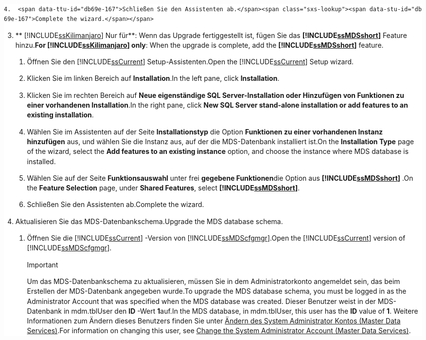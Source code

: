     4.  <span data-ttu-id="db69e-167">Schließen Sie den Assistenten ab.</span><span class="sxs-lookup"><span data-stu-id="db69e-167">Complete the wizard.</span></span>  
  
3.  <span data-ttu-id="db69e-168">\*\* [!INCLUDE[ssKilimanjaro](../../includes/sskilimanjaro-md.md)] Nur für\*\*: Wenn das Upgrade fertiggestellt ist, fügen Sie das **[!INCLUDE[ssMDSshort](../../includes/ssmdsshort-md.md)]** Feature hinzu.</span><span class="sxs-lookup"><span data-stu-id="db69e-168">**For [!INCLUDE[ssKilimanjaro](../../includes/sskilimanjaro-md.md)] only**: When the upgrade is complete, add the **[!INCLUDE[ssMDSshort](../../includes/ssmdsshort-md.md)]** feature.</span></span>  
  
    1.  <span data-ttu-id="db69e-169">Öffnen Sie den [!INCLUDE[ssCurrent](../../includes/sscurrent-md.md)] Setup-Assistenten.</span><span class="sxs-lookup"><span data-stu-id="db69e-169">Open the [!INCLUDE[ssCurrent](../../includes/sscurrent-md.md)] Setup wizard.</span></span>  
  
    2.  <span data-ttu-id="db69e-170">Klicken Sie im linken Bereich auf **Installation**.</span><span class="sxs-lookup"><span data-stu-id="db69e-170">In the left pane, click **Installation**.</span></span>  
  
    3.  <span data-ttu-id="db69e-171">Klicken Sie im rechten Bereich auf **Neue eigenständige SQL Server-Installation oder Hinzufügen von Funktionen zu einer vorhandenen Installation**.</span><span class="sxs-lookup"><span data-stu-id="db69e-171">In the right pane, click **New SQL Server stand-alone installation or add features to an existing installation**.</span></span>  
  
    4.  <span data-ttu-id="db69e-172">Wählen Sie im Assistenten auf der Seite **Installationstyp** die Option **Funktionen zu einer vorhandenen Instanz hinzufügen** aus, und wählen Sie die Instanz aus, auf der die MDS-Datenbank installiert ist.</span><span class="sxs-lookup"><span data-stu-id="db69e-172">On the **Installation Type** page of the wizard, select the **Add features to an existing instance** option, and choose the instance where MDS database is installed.</span></span>  
  
    5.  <span data-ttu-id="db69e-173">Wählen Sie auf der Seite **Funktionsauswahl** unter frei **gegebene Funktionen**die Option aus **[!INCLUDE[ssMDSshort](../../includes/ssmdsshort-md.md)]** .</span><span class="sxs-lookup"><span data-stu-id="db69e-173">On the **Feature Selection** page, under **Shared Features**, select **[!INCLUDE[ssMDSshort](../../includes/ssmdsshort-md.md)]**.</span></span>  
  
    6.  <span data-ttu-id="db69e-174">Schließen Sie den Assistenten ab.</span><span class="sxs-lookup"><span data-stu-id="db69e-174">Complete the wizard.</span></span>  
  
4.  <span data-ttu-id="db69e-175">Aktualisieren Sie das MDS-Datenbankschema.</span><span class="sxs-lookup"><span data-stu-id="db69e-175">Upgrade the MDS database schema.</span></span>  
  
    1.  <span data-ttu-id="db69e-176">Öffnen Sie die [!INCLUDE[ssCurrent](../../includes/sscurrent-md.md)] -Version von [!INCLUDE[ssMDScfgmgr](../../includes/ssmdscfgmgr-md.md)].</span><span class="sxs-lookup"><span data-stu-id="db69e-176">Open the [!INCLUDE[ssCurrent](../../includes/sscurrent-md.md)] version of [!INCLUDE[ssMDScfgmgr](../../includes/ssmdscfgmgr-md.md)].</span></span>  
  
        > [!IMPORTANT]  
        >  <span data-ttu-id="db69e-177">Um das MDS-Datenbankschema zu aktualisieren, müssen Sie in dem Administratorkonto angemeldet sein, das beim Erstellen der MDS-Datenbank angegeben wurde.</span><span class="sxs-lookup"><span data-stu-id="db69e-177">To upgrade the MDS database schema, you must be logged in as the Administrator Account that was specified when the MDS database was created.</span></span> <span data-ttu-id="db69e-178">Dieser Benutzer weist in der MDS-Datenbank in mdm.tblUser den **ID** -Wert **1**auf.</span><span class="sxs-lookup"><span data-stu-id="db69e-178">In the MDS database, in mdm.tblUser, this user has the **ID** value of **1**.</span></span> <span data-ttu-id="db69e-179">Weitere Informationen zum Ändern dieses Benutzers finden Sie unter [Ändern des System Administrator Kontos &#40;Master Data Services&#41;](../../master-data-services/change-the-system-administrator-account-master-data-services.md).</span><span class="sxs-lookup"><span data-stu-id="db69e-179">For information on changing this user, see [Change the System Administrator Account &#40;Master Data Services&#41;](../../master-data-services/change-the-system-administrator-account-master-data-services.md).</span></span>  
  